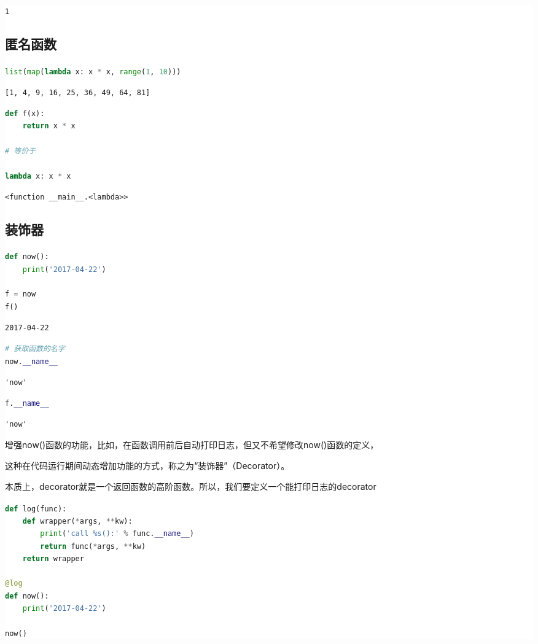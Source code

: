     1

## 匿名函数

```python
list(map(lambda x: x * x, range(1, 10)))
```

    [1, 4, 9, 16, 25, 36, 49, 64, 81]

```python
def f(x):
    return x * x

# 等价于

lambda x: x * x
```

    <function __main__.<lambda>>

## 装饰器

```python
def now():
    print('2017-04-22')

f = now
f()
```

    2017-04-22

```python
# 获取函数的名字
now.__name__
```

    'now'

```python
f.__name__
```

    'now'

增强now()函数的功能，比如，在函数调用前后自动打印日志，但又不希望修改now()函数的定义，

这种在代码运行期间动态增加功能的方式，称之为“装饰器”（Decorator）。

本质上，decorator就是一个返回函数的高阶函数。所以，我们要定义一个能打印日志的decorator

```python
def log(func):
    def wrapper(*args, **kw):
        print('call %s():' % func.__name__)
        return func(*args, **kw)
    return wrapper

@log
def now():
    print('2017-04-22')

now()
```
